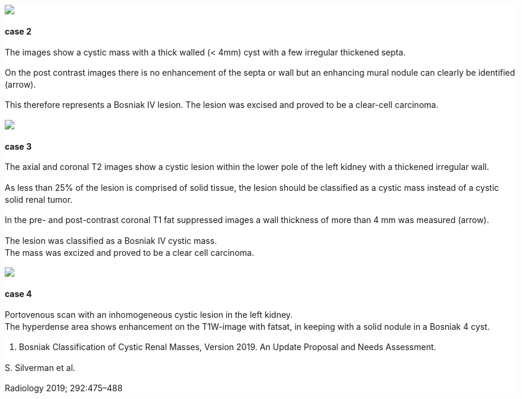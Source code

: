



![](/img/containers/main/./4-bosniak-iv-2.jpg/647a87f5957970eaf1466753a808fcf3.jpg)




**case 2**

The images show a cystic mass with a thick walled (< 4mm) cyst with a few irregular thickened septa. 

On the post contrast images there is no enhancement of the septa or wall but an enhancing mural nodule can clearly be identified (arrow). 

This therefore represents a Bosniak IV lesion. The lesion was excised and proved to be a clear-cell carcinoma.








![](/img/containers/main/./4-bosniak-iv-3.jpg/d03e3fb352e2e0a6f5cb5664c7fcc3ea.jpg)




**case 3**

The axial and coronal T2 images show a cystic lesion within the lower pole of the left kidney with a thickened irregular wall. 

As less than 25% of the lesion is comprised of solid tissue, the lesion should be classified as a cystic mass instead of a cystic solid renal tumor. 

In the pre- and post-contrast coronal T1 fat suppressed images a wall thickness of more than 4 mm was measured (arrow).

The lesion was classified as a Bosniak IV cystic mass.  
The mass was excized and proved to be a clear cell carcinoma.








![](/img/containers/main/./_7.jpg/b354ed5ac3f225231037907a299fb028.jpg)




**case 4**

Portovenous scan with an inhomogeneous cystic lesion in the left kidney.   
The hyperdense area shows enhancement on the T1W-image with fatsat, in keeping with a solid nodule in a Bosniak 4 cyst. 







1. Bosniak Classification of Cystic Renal Masses, Version 2019. An Update Proposal and Needs Assessment.

 S. Silverman et al.   

Radiology 2019; 292:475–488





